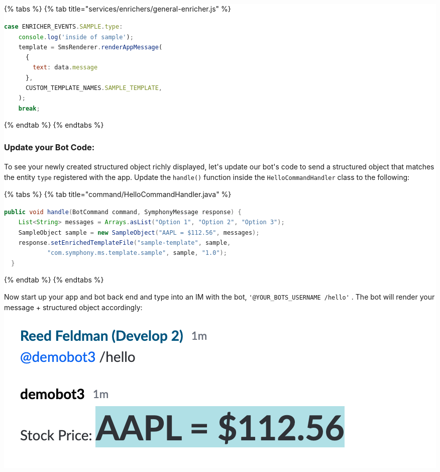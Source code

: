{% tabs %}
{% tab title="services/enrichers/general-enricher.js" %}
```javascript
case ENRICHER_EVENTS.SAMPLE.type:
    console.log('inside of sample');
    template = SmsRenderer.renderAppMessage(
      {
        text: data.message
      },
      CUSTOM_TEMPLATE_NAMES.SAMPLE_TEMPLATE,
    );
    break;
```
{% endtab %}
{% endtabs %}

### Update your Bot Code:

To see your newly created structured object richly displayed, let's update our bot's code to send a structured object that matches the entity `type` registered with the app. Update the `handle()` function inside the `HelloCommandHandler` class to the following:

{% tabs %}
{% tab title="command/HelloCommandHandler.java" %}
```java
public void handle(BotCommand command, SymphonyMessage response) {
    List<String> messages = Arrays.asList("Option 1", "Option 2", "Option 3");
    SampleObject sample = new SampleObject("AAPL = $112.56", messages);
    response.setEnrichedTemplateFile("sample-template", sample,
            "com.symphony.ms.template.sample", sample, "1.0");
  }
```
{% endtab %}
{% endtabs %}

Now start up your app and bot back end and type into an IM with the bot, `'@YOUR_BOTS_USERNAME /hello'` . The bot will render your message + structured object accordingly:

![](../../.gitbook/assets/screen-shot-2020-10-02-at-12.21.57-pm.png)

